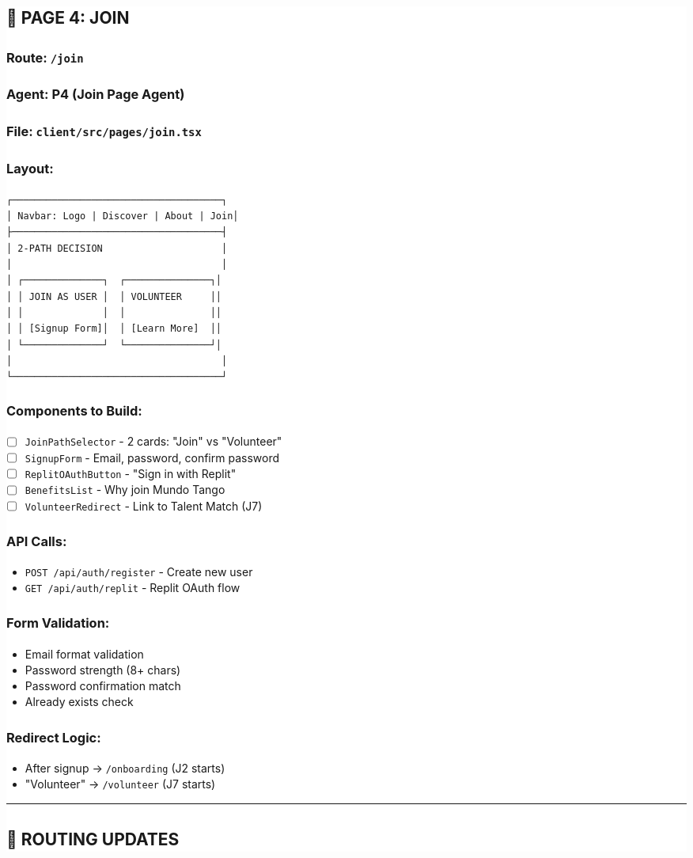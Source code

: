 ## 📄 **PAGE 4: JOIN**

### **Route**: `/join`
### **Agent**: P4 (Join Page Agent)
### **File**: `client/src/pages/join.tsx`

### **Layout**:
```
┌─────────────────────────────────────┐
│ Navbar: Logo | Discover | About | Join│
├─────────────────────────────────────┤
│ 2-PATH DECISION                     │
│                                     │
│ ┌──────────────┐  ┌───────────────┐│
│ │ JOIN AS USER │  │ VOLUNTEER     ││
│ │              │  │               ││
│ │ [Signup Form]│  │ [Learn More]  ││
│ └──────────────┘  └───────────────┘│
│                                     │
└─────────────────────────────────────┘
```

### **Components to Build**:
- [ ] `JoinPathSelector` - 2 cards: "Join" vs "Volunteer"
- [ ] `SignupForm` - Email, password, confirm password
- [ ] `ReplitOAuthButton` - "Sign in with Replit"
- [ ] `BenefitsList` - Why join Mundo Tango
- [ ] `VolunteerRedirect` - Link to Talent Match (J7)

### **API Calls**:
- `POST /api/auth/register` - Create new user
- `GET /api/auth/replit` - Replit OAuth flow

### **Form Validation**:
- Email format validation
- Password strength (8+ chars)
- Password confirmation match
- Already exists check

### **Redirect Logic**:
- After signup → `/onboarding` (J2 starts)
- "Volunteer" → `/volunteer` (J7 starts)

---

## 🔀 **ROUTING UPDATES**
